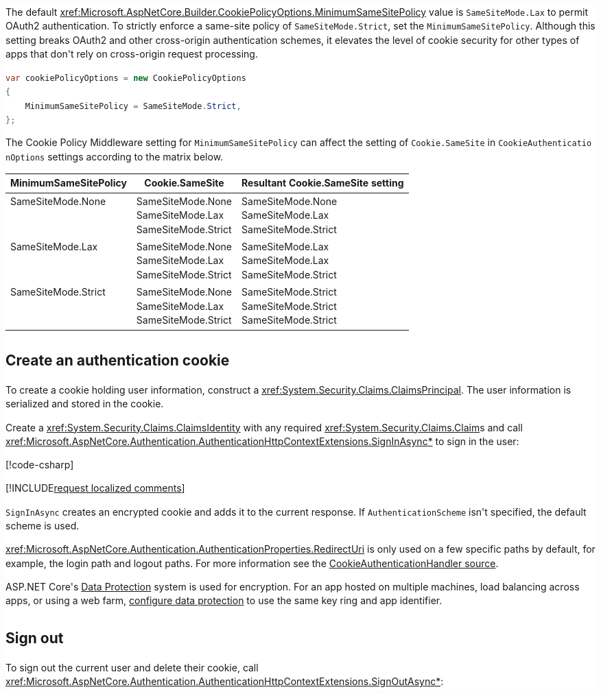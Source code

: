 The default <xref:Microsoft.AspNetCore.Builder.CookiePolicyOptions.MinimumSameSitePolicy> value is `SameSiteMode.Lax` to permit OAuth2 authentication. To strictly enforce a same-site policy of `SameSiteMode.Strict`, set the `MinimumSameSitePolicy`. Although this setting breaks OAuth2 and other cross-origin authentication schemes, it elevates the level of cookie security for other types of apps that don't rely on cross-origin request processing.

```csharp
var cookiePolicyOptions = new CookiePolicyOptions
{
    MinimumSameSitePolicy = SameSiteMode.Strict,
};
```

The Cookie Policy Middleware setting for `MinimumSameSitePolicy` can affect the setting of `Cookie.SameSite` in `CookieAuthenticationOptions` settings according to the matrix below.

| MinimumSameSitePolicy | Cookie.SameSite | Resultant Cookie.SameSite setting |
| --------------------- | --------------- | --------------------------------- |
| SameSiteMode.None     | SameSiteMode.None<br>SameSiteMode.Lax<br>SameSiteMode.Strict | SameSiteMode.None<br>SameSiteMode.Lax<br>SameSiteMode.Strict |
| SameSiteMode.Lax      | SameSiteMode.None<br>SameSiteMode.Lax<br>SameSiteMode.Strict | SameSiteMode.Lax<br>SameSiteMode.Lax<br>SameSiteMode.Strict |
| SameSiteMode.Strict   | SameSiteMode.None<br>SameSiteMode.Lax<br>SameSiteMode.Strict | SameSiteMode.Strict<br>SameSiteMode.Strict<br>SameSiteMode.Strict |

## Create an authentication cookie

To create a cookie holding user information, construct a <xref:System.Security.Claims.ClaimsPrincipal>. The user information is serialized and stored in the cookie. 

Create a <xref:System.Security.Claims.ClaimsIdentity> with any required <xref:System.Security.Claims.Claim>s and call <xref:Microsoft.AspNetCore.Authentication.AuthenticationHttpContextExtensions.SignInAsync*> to sign in the user:

[!code-csharp[](cookie/samples/3.x/CookieSample/Pages/Account/Login.cshtml.cs?name=snippet1)]

[!INCLUDE[request localized comments](~/includes/code-comments-loc.md)]

`SignInAsync` creates an encrypted cookie and adds it to the current response. If `AuthenticationScheme` isn't specified, the default scheme is used.

<xref:Microsoft.AspNetCore.Authentication.AuthenticationProperties.RedirectUri> is only used on a few specific paths by default, for example, the login path and logout paths. For more information see the [CookieAuthenticationHandler source](https://github.com/dotnet/aspnetcore/blob/f2e6e6ff334176540ef0b3291122e359c2106d1a/src/Security/Authentication/Cookies/src/CookieAuthenticationHandler.cs#L334).

ASP.NET Core's [Data Protection](xref:security/data-protection/using-data-protection) system is used for encryption. For an app hosted on multiple machines, load balancing across apps, or using a web farm, [configure data protection](xref:security/data-protection/configuration/overview) to use the same key ring and app identifier.

## Sign out

To sign out the current user and delete their cookie, call <xref:Microsoft.AspNetCore.Authentication.AuthenticationHttpContextExtensions.SignOutAsync*>:
